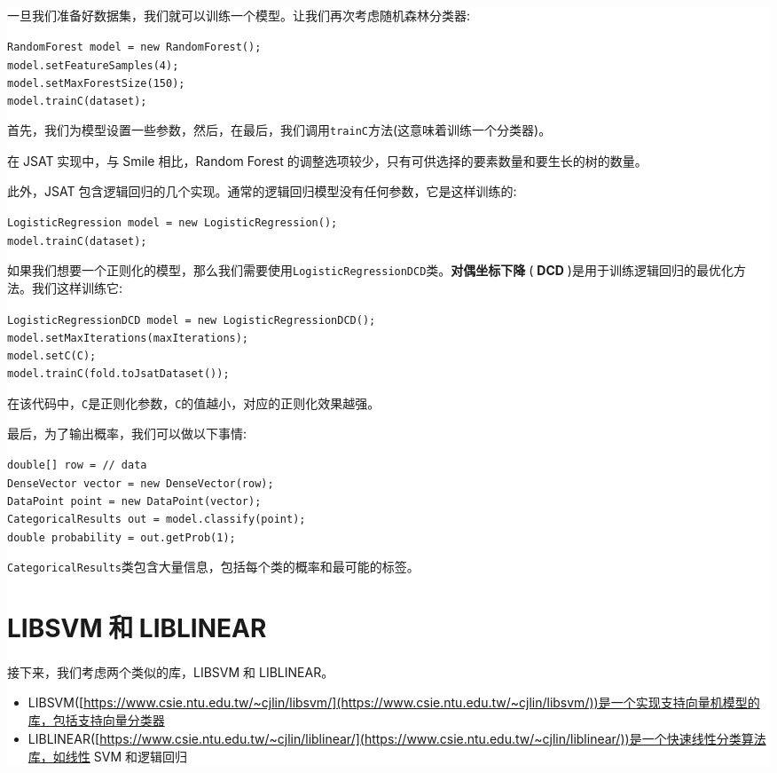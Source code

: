 ```
```

一旦我们准备好数据集，我们就可以训练一个模型。让我们再次考虑随机森林分类器:

```
RandomForest model = new RandomForest(); 
model.setFeatureSamples(4); 
model.setMaxForestSize(150); 
model.trainC(dataset);

```

首先，我们为模型设置一些参数，然后，在最后，我们调用`trainC`方法(这意味着训练一个分类器)。

在 JSAT 实现中，与 Smile 相比，Random Forest 的调整选项较少，只有可供选择的要素数量和要生长的树的数量。

此外，JSAT 包含逻辑回归的几个实现。通常的逻辑回归模型没有任何参数，它是这样训练的:

```
LogisticRegression model = new LogisticRegression(); 
model.trainC(dataset);

```

如果我们想要一个正则化的模型，那么我们需要使用`LogisticRegressionDCD`类。**对偶坐标下降** ( **DCD** )是用于训练逻辑回归的最优化方法。我们这样训练它:

```
LogisticRegressionDCD model = new LogisticRegressionDCD(); 
model.setMaxIterations(maxIterations); 
model.setC(C); 
model.trainC(fold.toJsatDataset());

```

在该代码中，`C`是正则化参数，`C`的值越小，对应的正则化效果越强。

最后，为了输出概率，我们可以做以下事情:

```
double[] row = // data 
DenseVector vector = new DenseVector(row); 
DataPoint point = new DataPoint(vector); 
CategoricalResults out = model.classify(point); 
double probability = out.getProb(1);

```

`CategoricalResults`类包含大量信息，包括每个类的概率和最可能的标签。



# LIBSVM 和 LIBLINEAR

接下来，我们考虑两个类似的库，LIBSVM 和 LIBLINEAR。

*   LIBSVM([https://www.csie.ntu.edu.tw/~cjlin/libsvm/](https://www.csie.ntu.edu.tw/~cjlin/libsvm/))是一个实现支持向量机模型的库，包括支持向量分类器
*   LIBLINEAR([https://www.csie.ntu.edu.tw/~cjlin/liblinear/](https://www.csie.ntu.edu.tw/~cjlin/liblinear/))是一个快速线性分类算法库，如线性 SVM 和逻辑回归
